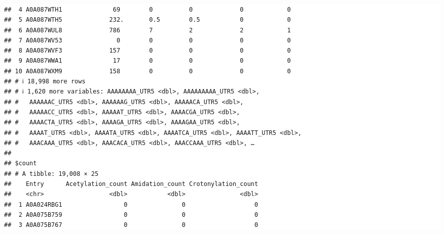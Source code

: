     ##  4 A0A087WTH1              69        0          0             0            0
    ##  5 A0A087WTH5             232.       0.5        0.5           0            0
    ##  6 A0A087WUL8             786        7          2             2            1
    ##  7 A0A087WV53               0        0          0             0            0
    ##  8 A0A087WVF3             157        0          0             0            0
    ##  9 A0A087WWA1              17        0          0             0            0
    ## 10 A0A087WXM9             158        0          0             0            0
    ## # ℹ 18,998 more rows
    ## # ℹ 1,620 more variables: AAAAAAAA_UTR5 <dbl>, AAAAAAAAA_UTR5 <dbl>,
    ## #   AAAAAAC_UTR5 <dbl>, AAAAAAG_UTR5 <dbl>, AAAAACA_UTR5 <dbl>,
    ## #   AAAAACC_UTR5 <dbl>, AAAAAT_UTR5 <dbl>, AAAACGA_UTR5 <dbl>,
    ## #   AAAACTA_UTR5 <dbl>, AAAAGA_UTR5 <dbl>, AAAAGAA_UTR5 <dbl>,
    ## #   AAAAT_UTR5 <dbl>, AAAATA_UTR5 <dbl>, AAAATCA_UTR5 <dbl>, AAAATT_UTR5 <dbl>,
    ## #   AAACAAA_UTR5 <dbl>, AAACACA_UTR5 <dbl>, AAACCAAA_UTR5 <dbl>, …
    ## 
    ## $count
    ## # A tibble: 19,008 × 25
    ##    Entry      Acetylation_count Amidation_count Crotonylation_count
    ##    <chr>                  <dbl>           <dbl>               <dbl>
    ##  1 A0A024RBG1                 0               0                   0
    ##  2 A0A075B759                 0               0                   0
    ##  3 A0A075B767                 0               0                   0